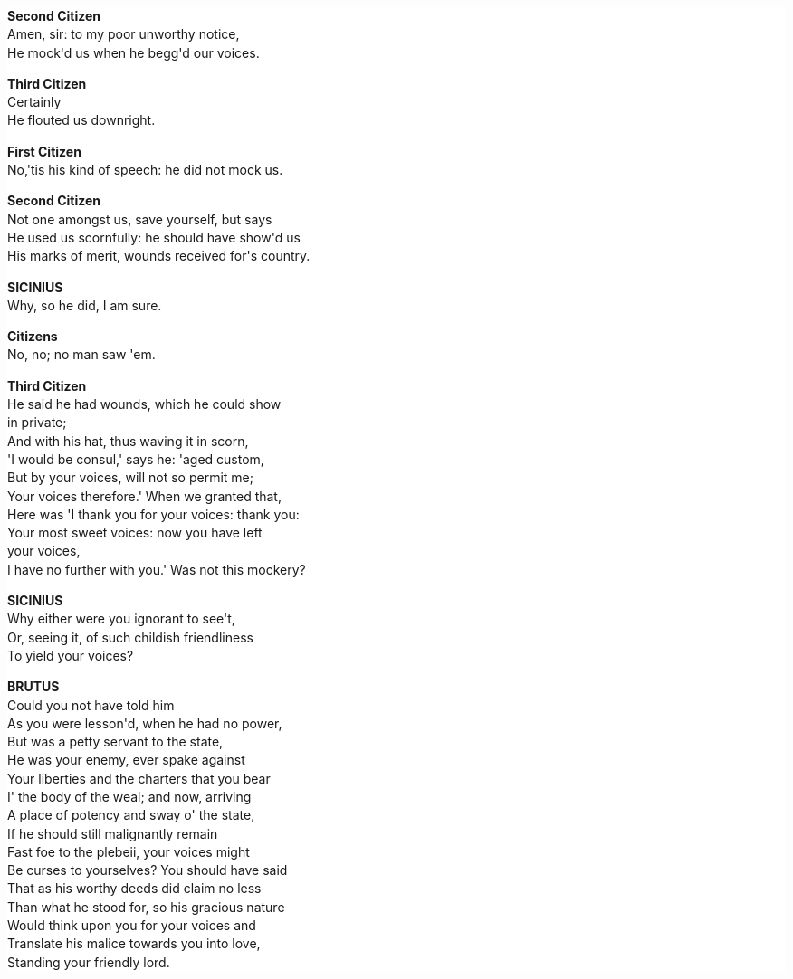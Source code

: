 **Second Citizen**  
Amen, sir: to my poor unworthy notice,  
He mock'd us when he begg'd our voices.  

**Third Citizen**  
Certainly  
He flouted us downright.  

**First Citizen**  
No,'tis his kind of speech: he did not mock us.  

**Second Citizen**  
Not one amongst us, save yourself, but says  
He used us scornfully: he should have show'd us  
His marks of merit, wounds received for's country.  

**SICINIUS**  
Why, so he did, I am sure.  

**Citizens**  
No, no; no man saw 'em.  

**Third Citizen**  
He said he had wounds, which he could show  
in private;  
And with his hat, thus waving it in scorn,  
'I would be consul,' says he: 'aged custom,  
But by your voices, will not so permit me;  
Your voices therefore.' When we granted that,  
Here was 'I thank you for your voices: thank you:  
Your most sweet voices: now you have left  
your voices,  
I have no further with you.' Was not this mockery?  

**SICINIUS**  
Why either were you ignorant to see't,  
Or, seeing it, of such childish friendliness  
To yield your voices?  

**BRUTUS**  
Could you not have told him  
As you were lesson'd, when he had no power,  
But was a petty servant to the state,  
He was your enemy, ever spake against  
Your liberties and the charters that you bear  
I' the body of the weal; and now, arriving  
A place of potency and sway o' the state,  
If he should still malignantly remain  
Fast foe to the plebeii, your voices might  
Be curses to yourselves? You should have said  
That as his worthy deeds did claim no less  
Than what he stood for, so his gracious nature  
Would think upon you for your voices and  
Translate his malice towards you into love,  
Standing your friendly lord.  
